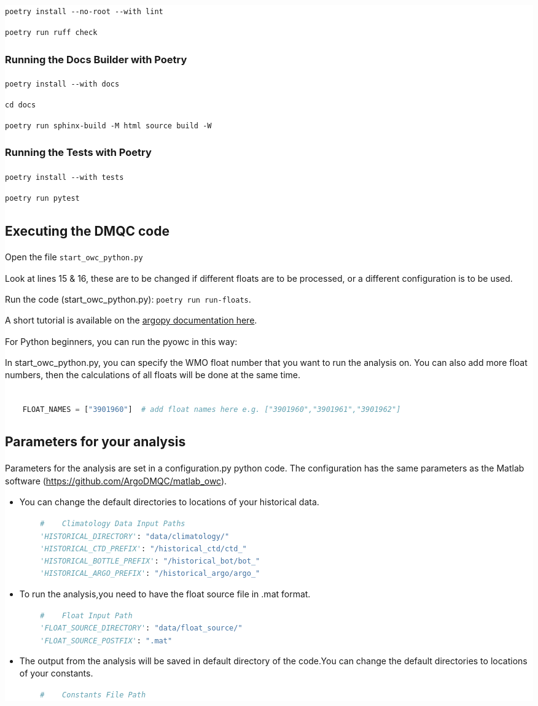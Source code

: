 `poetry install --no-root --with lint`

`poetry run ruff check`


### Running the Docs Builder with Poetry

`poetry install --with docs`

`cd docs`

`poetry run sphinx-build -M html source build -W`

### Running the Tests with Poetry

`poetry install --with tests`

`poetry run pytest`




## Executing the DMQC code
  

Open the file `start_owc_python.py`

Look at lines 15 & 16, these are to be changed if different floats are to be processed, or a different configuration is to be used.


Run the code (start_owc_python.py): `poetry run run-floats`.


A short tutorial is available on the [argopy documentation here](https://argopy.readthedocs.io/en/latest/data_quality_control.html#running-the-calibration).

For Python beginners, you can run the pyowc in this way:

In start_owc_python.py, you can specify the WMO float number that you want to run the analysis on.
You can also add more float numbers, then the calculations of all floats will be done at the
same time.

```python

    FLOAT_NAMES = ["3901960"]  # add float names here e.g. ["3901960","3901961","3901962"]
```


## Parameters for your analysis

Parameters for the analysis are set in a configuration.py python code. 
The configuration has the same parameters as the Matlab software (https://github.com/ArgoDMQC/matlab_owc).

- You can change the default directories to locations of your historical data.
```python
        #    Climatology Data Input Paths
        'HISTORICAL_DIRECTORY': "data/climatology/"
        'HISTORICAL_CTD_PREFIX': "/historical_ctd/ctd_"
        'HISTORICAL_BOTTLE_PREFIX': "/historical_bot/bot_"
        'HISTORICAL_ARGO_PREFIX': "/historical_argo/argo_"
```
- To run the analysis,you need to have the float source file in .mat format. 
```python
        #    Float Input Path
        'FLOAT_SOURCE_DIRECTORY': "data/float_source/"
        'FLOAT_SOURCE_POSTFIX': ".mat"
```
- The output from the analysis will be saved in default directory of the code.You can change 
the default directories to locations of your constants.
```python
        #    Constants File Path
```